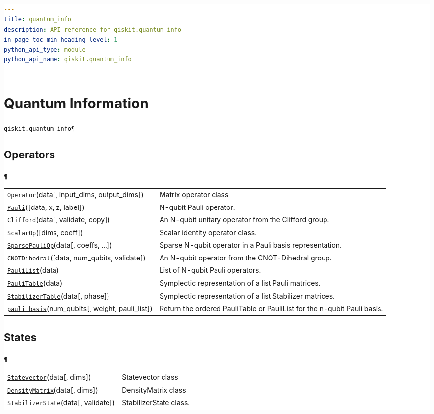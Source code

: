 ```yaml
---
title: quantum_info
description: API reference for qiskit.quantum_info
in_page_toc_min_heading_level: 1
python_api_type: module
python_api_name: qiskit.quantum_info
---
```


<span id="module-qiskit.quantum_info" />

<span id="qiskit-quantum-info" />

# Quantum Information

<span id="module-qiskit.quantum_info" />

`qiskit.quantum_info¶`

## Operators

<span id="module-qiskit.quantum_info" />

`¶`

|                                                                                                                         |                                                                         |
| ----------------------------------------------------------------------------------------------------------------------- | ----------------------------------------------------------------------- |
| [`Operator`](qiskit.quantum_info.Operator "qiskit.quantum_info.Operator")(data\[, input\_dims, output\_dims])           | Matrix operator class                                                   |
| [`Pauli`](qiskit.quantum_info.Pauli "qiskit.quantum_info.Pauli")(\[data, x, z, label])                                  | N-qubit Pauli operator.                                                 |
| [`Clifford`](qiskit.quantum_info.Clifford "qiskit.quantum_info.Clifford")(data\[, validate, copy])                      | An N-qubit unitary operator from the Clifford group.                    |
| [`ScalarOp`](qiskit.quantum_info.ScalarOp "qiskit.quantum_info.ScalarOp")(\[dims, coeff])                               | Scalar identity operator class.                                         |
| [`SparsePauliOp`](qiskit.quantum_info.SparsePauliOp "qiskit.quantum_info.SparsePauliOp")(data\[, coeffs, ...])          | Sparse N-qubit operator in a Pauli basis representation.                |
| [`CNOTDihedral`](qiskit.quantum_info.CNOTDihedral "qiskit.quantum_info.CNOTDihedral")(\[data, num\_qubits, validate])   | An N-qubit operator from the CNOT-Dihedral group.                       |
| [`PauliList`](qiskit.quantum_info.PauliList "qiskit.quantum_info.PauliList")(data)                                      | List of N-qubit Pauli operators.                                        |
| [`PauliTable`](qiskit.quantum_info.PauliTable "qiskit.quantum_info.PauliTable")(data)                                   | Symplectic representation of a list Pauli matrices.                     |
| [`StabilizerTable`](qiskit.quantum_info.StabilizerTable "qiskit.quantum_info.StabilizerTable")(data\[, phase])          | Symplectic representation of a list Stabilizer matrices.                |
| [`pauli_basis`](qiskit.quantum_info.pauli_basis "qiskit.quantum_info.pauli_basis")(num\_qubits\[, weight, pauli\_list]) | Return the ordered PauliTable or PauliList for the n-qubit Pauli basis. |

## States

<span id="module-qiskit.quantum_info" />

`¶`

|                                                                                                                   |                        |
| ----------------------------------------------------------------------------------------------------------------- | ---------------------- |
| [`Statevector`](qiskit.quantum_info.Statevector "qiskit.quantum_info.Statevector")(data\[, dims])                 | Statevector class      |
| [`DensityMatrix`](qiskit.quantum_info.DensityMatrix "qiskit.quantum_info.DensityMatrix")(data\[, dims])           | DensityMatrix class    |
| [`StabilizerState`](qiskit.quantum_info.StabilizerState "qiskit.quantum_info.StabilizerState")(data\[, validate]) | StabilizerState class. |
